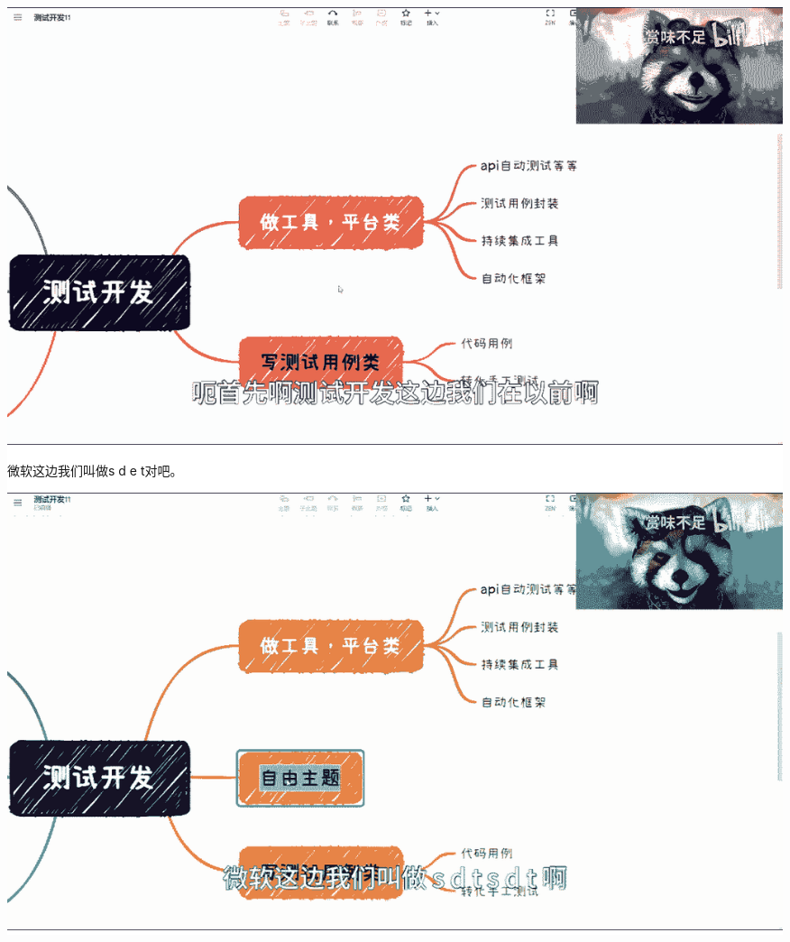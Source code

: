 ![](img/44d618d20c03c392e7666828c4699c76_3.png)

微软这边我们叫做s d e t对吧。

![](img/44d618d20c03c392e7666828c4699c76_5.png)
